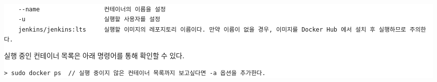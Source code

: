 ```
	--name					컨테이너의 이름을 설정
	-u						실행할 사용자를 설정
	jenkins/jenkins:lts		실행할 이미지의 레포지토리 이름이다. 만약 이름이 없을 경우, 이미지를 Docker Hub 에서 설치 후 실행하므로 주의한다.
```
실행 중인 컨테이너 목록은 아래 명령어를 통해 확인할 수 있다.
```
> sudo docker ps  // 실행 중이지 않은 컨테이너 목록까지 보고싶다면 -a 옵션을 추가한다.
```